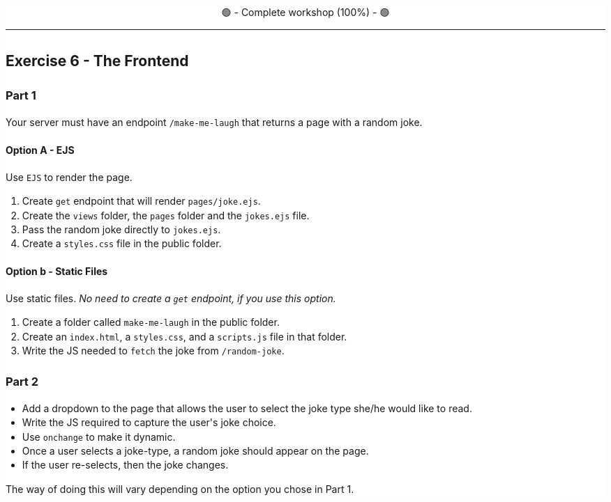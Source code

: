 <center>🟢 - Complete workshop (100%) - 🟢</center>

---

## Exercise 6 - The Frontend

### Part 1

Your server must have an endpoint `/make-me-laugh` that returns a page with a random joke.

#### Option A - EJS

Use `EJS` to render the page.

1. Create `get` endpoint that will render `pages/joke.ejs`.
2. Create the `views` folder, the `pages` folder and the `jokes.ejs` file.
3. Pass the random joke directly to `jokes.ejs`.
4. Create a `styles.css` file in the public folder.

#### Option b - Static Files

Use static files. _No need to create a `get` endpoint, if you use this option._

1. Create a folder called `make-me-laugh` in the public folder.
2. Create an `index.html`, a `styles.css`, and a `scripts.js` file in that folder.
3. Write the JS needed to `fetch` the joke from `/random-joke`.

### Part 2

- Add a dropdown to the page that allows the user to select the joke type she/he would like to read.
- Write the JS required to capture the user's joke choice.
- Use `onchange` to make it dynamic.
- Once a user selects a joke-type, a random joke should appear on the page.
- If the user re-selects, then the joke changes.

The way of doing this will vary depending on the option you chose in Part 1.
